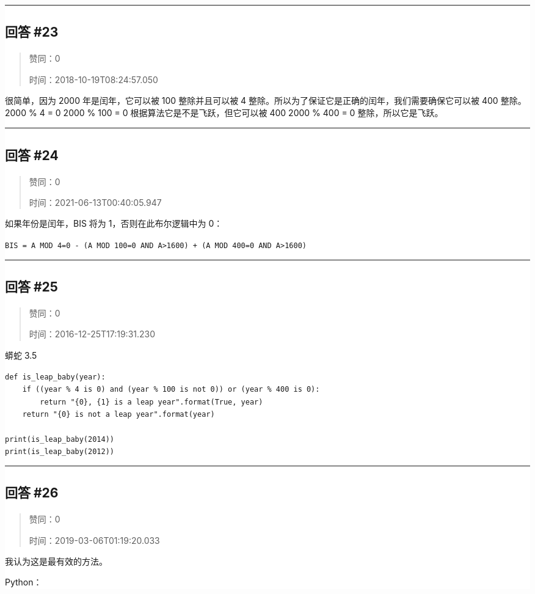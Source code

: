 * * *

## 回答 #23

> 赞同：0
> 
> 时间：2018-10-19T08:24:57.050

很简单，因为 2000 年是闰年，它可以被 100 整除并且可以被 4 整除。所以为了保证它是正确的闰年，我们需要确保它可以被 400 整除。2000 % 4 = 0 2000 % 100 = 0 根据算法它是不是飞跃，但它可以被 400 2000 % 400 = 0 整除，所以它是飞跃。

* * *

## 回答 #24

> 赞同：0
> 
> 时间：2021-06-13T00:40:05.947

如果年份是闰年，BIS 将为 1，否则在此布尔逻辑中为 0：

```
BIS = A MOD 4=0 - (A MOD 100=0 AND A>1600) + (A MOD 400=0 AND A>1600) 
```

* * *

## 回答 #25

> 赞同：0
> 
> 时间：2016-12-25T17:19:31.230

蟒蛇 3.5

```
def is_leap_baby(year):
    if ((year % 4 is 0) and (year % 100 is not 0)) or (year % 400 is 0):
        return "{0}, {1} is a leap year".format(True, year)
    return "{0} is not a leap year".format(year)

print(is_leap_baby(2014))
print(is_leap_baby(2012)) 
```

* * *

## 回答 #26

> 赞同：0
> 
> 时间：2019-03-06T01:19:20.033

我认为这是最有效的方法。

Python：
